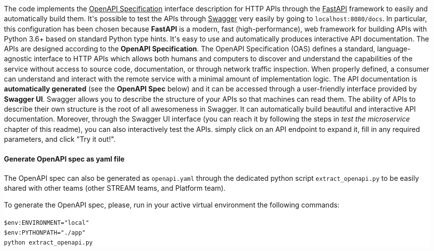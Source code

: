 The code implements the [OpenAPI Specification](https://github.com/OAI/OpenAPI-Specification) interface description for HTTP APIs through the [FastAPI](https://fastapi.tiangolo.com/) framework to easily and automatically build them. It's possible to test the APIs through [Swagger](https://swagger.io/) very easily by going to `localhost:8080/docs`. In particular, this configuration has been chosen because __FastAPI__ is a modern, fast (high-performance), web framework for building APIs with Python 3.6+ based on standard Python type hints. It's easy to use and automatically produces interactive API documentation. The APIs are designed according to the __OpenAPI Specification__. The OpenAPI Specification (OAS) defines a standard, language-agnostic interface to HTTP APIs which allows both humans and computers to discover and understand the capabilities of the service without access to source code, documentation, or through network traffic inspection. When properly defined, a consumer can understand and interact with the remote service with a minimal amount of implementation logic. The API documentation is __automatically generated__ (see the __OpenAPI Spec__ below) and it can be accessed through a user-friendly interface provided by __Swagger UI__. Swagger allows you to describe the structure of your APIs so that machines can read them. The ability of APIs to describe their own structure is the root of all awesomeness in Swagger. It can automatically build beautiful and interactive API documentation. Moreover, through the Swagger UI interface (you can reach it by following the steps in _test the microservice_ chapter of this readme), you can also interactively test the APIs. simply click on an API endpoint to expand it, fill in any required parameters, and click "Try it out!".



#### Generate OpenAPI spec as yaml file
The OpenAPI spec can also be generated as `openapi.yaml` through the dedicated python script `extract_openapi.py` to be easily shared with other teams (other STREAM teams, and Platform team). 

To generate the OpenAPI spec, please, run in your active virtual environment the following commands:
```
$env:ENVIRONMENT="local"
$env:PYTHONPATH="./app"
python extract_openapi.py
```
